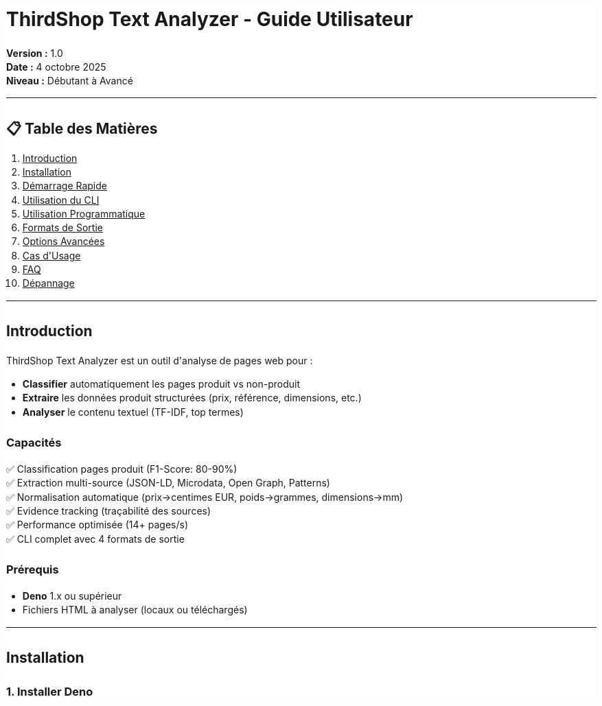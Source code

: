 # ThirdShop Text Analyzer - Guide Utilisateur

**Version :** 1.0  
**Date :** 4 octobre 2025  
**Niveau :** Débutant à Avancé

---

## 📋 Table des Matières

1. [Introduction](#introduction)
2. [Installation](#installation)
3. [Démarrage Rapide](#démarrage-rapide)
4. [Utilisation du CLI](#utilisation-du-cli)
5. [Utilisation Programmatique](#utilisation-programmatique)
6. [Formats de Sortie](#formats-de-sortie)
7. [Options Avancées](#options-avancées)
8. [Cas d'Usage](#cas-dusage)
9. [FAQ](#faq)
10. [Dépannage](#dépannage)

---

## Introduction

ThirdShop Text Analyzer est un outil d'analyse de pages web pour :
- **Classifier** automatiquement les pages produit vs non-produit
- **Extraire** les données produit structurées (prix, référence, dimensions, etc.)
- **Analyser** le contenu textuel (TF-IDF, top termes)

### Capacités

✅ Classification pages produit (F1-Score: 80-90%)  
✅ Extraction multi-source (JSON-LD, Microdata, Open Graph, Patterns)  
✅ Normalisation automatique (prix→centimes EUR, poids→grammes, dimensions→mm)  
✅ Evidence tracking (traçabilité des sources)  
✅ Performance optimisée (14+ pages/s)  
✅ CLI complet avec 4 formats de sortie  

### Prérequis

- **Deno** 1.x ou supérieur
- Fichiers HTML à analyser (locaux ou téléchargés)

---

## Installation

### 1. Installer Deno
